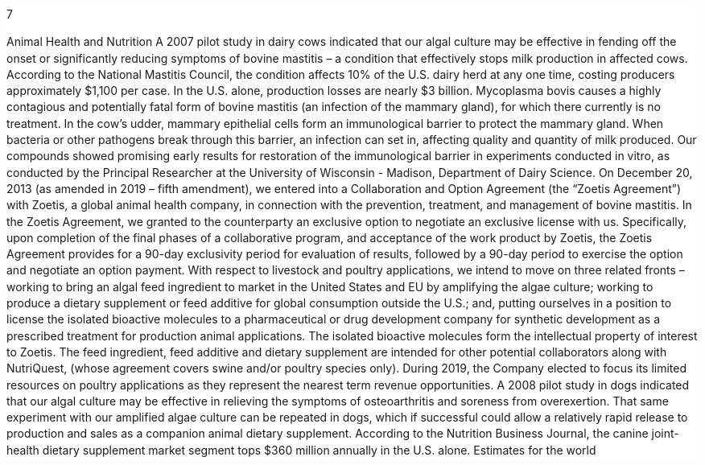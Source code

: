 7

Animal Health and Nutrition
A 2007 pilot study in dairy cows indicated that our algal culture may be effective in fending off the onset or
significantly reducing symptoms of bovine mastitis – a condition that effectively stops milk production in
affected cows. According to the National Mastitis Council, the condition affects 10% of the U.S. dairy herd
at any one time, costing producers approximately $1,100 per case. In the U.S. alone, production losses are
nearly $3 billion. Mycoplasma bovis causes a highly contagious and potentially fatal form of bovine mastitis
(an infection of the mammary gland), for which there currently is no treatment. In the cow’s udder,
mammary epithelial cells form an immunological barrier to protect the mammary gland. When bacteria or
other pathogens break through this barrier, an infection can set in, affecting quality and quantity of milk
produced. Our compounds showed promising early results for restoration of the immunological barrier in
experiments conducted in vitro, as conducted by the Principal Researcher at the University of Wisconsin -
Madison, Department of Dairy Science.
On December 20, 2013 (as amended in 2019 – fifth amendment), we entered into a Collaboration and Option
Agreement (the “Zoetis Agreement”) with Zoetis, a global animal health company, in connection with the
prevention, treatment, and management of bovine mastitis. In the Zoetis Agreement, we granted to the
counterparty an exclusive option to negotiate an exclusive license with us. Specifically, upon completion of
the final phases of a collaborative program, and acceptance of the work product by Zoetis, the Zoetis
Agreement provides for a 90-day exclusivity period for evaluation of results, followed by a 90-day period to
exercise the option and negotiate an option payment.
With respect to livestock and poultry applications, we intend to move on three related fronts – working to
bring an algal feed ingredient to market in the United States and EU by amplifying the algae culture;
working to produce a dietary supplement or feed additive for global consumption outside the U.S.; and,
putting ourselves in a position to license the isolated bioactive molecules to a pharmaceutical or drug
development company for synthetic development as a prescribed treatment for production animal
applications. The isolated bioactive molecules form the intellectual property of interest to Zoetis. The feed
ingredient, feed additive and dietary supplement are intended for other potential collaborators along with
NutriQuest, (whose agreement covers swine and/or poultry species only). During 2019, the Company
elected to focus its limited resources on poultry applications as they represent the nearest term revenue
opportunities.
A 2008 pilot study in dogs indicated that our algal culture may be effective in relieving the symptoms of
osteoarthritis and soreness from overexertion. That same experiment with our amplified algae culture can
be repeated in dogs, which if successful could allow a relatively rapid release to production and sales as a
companion animal dietary supplement. According to the Nutrition Business Journal, the canine joint-health
dietary supplement market segment tops $360 million annually in the U.S. alone. Estimates for the world